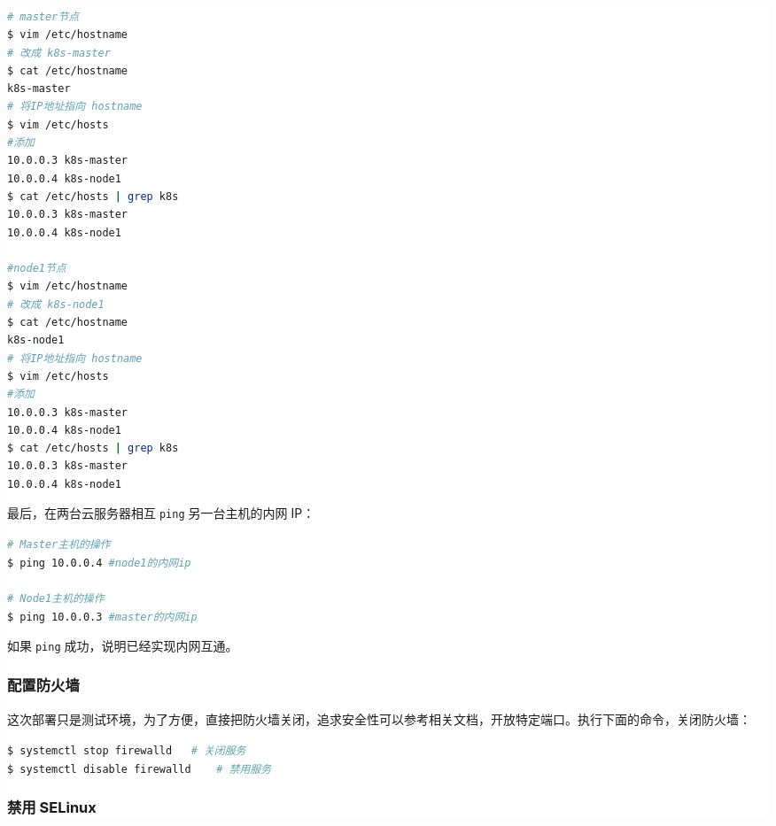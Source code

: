 ```bash
# master节点
$ vim /etc/hostname
# 改成 k8s-master
$ cat /etc/hostname
k8s-master
# 将IP地址指向 hostname
$ vim /etc/hosts
#添加
10.0.0.3 k8s-master
10.0.0.4 k8s-node1
$ cat /etc/hosts | grep k8s
10.0.0.3 k8s-master
10.0.0.4 k8s-node1

#node1节点
$ vim /etc/hostname
# 改成 k8s-node1
$ cat /etc/hostname 
k8s-node1
# 将IP地址指向 hostname
$ vim /etc/hosts
#添加
10.0.0.3 k8s-master
10.0.0.4 k8s-node1
$ cat /etc/hosts | grep k8s
10.0.0.3 k8s-master
10.0.0.4 k8s-node1
```

最后，在两台云服务器相互 `ping` 另一台主机的内网 IP：

```sh
# Master主机的操作
$ ping 10.0.0.4 #node1的内网ip

# Node1主机的操作
$ ping 10.0.0.3 #master的内网ip
```

如果 `ping` 成功，说明已经实现内网互通。



### 配置防火墙

这次部署只是测试环境，为了方便，直接把防火墙关闭，追求安全性可以参考相关文档，开放特定端口。执行下面的命令，关闭防火墙：

```sh
$ systemctl stop firewalld   # 关闭服务
$ systemctl disable firewalld    # 禁用服务
```

### 禁用 SELinux
